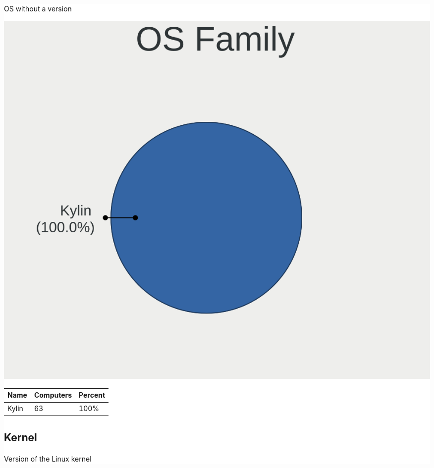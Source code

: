 OS without a version

![OS Family](./images/pie_chart/os_family.svg)


| Name  | Computers | Percent |
|-------|-----------|---------|
| Kylin | 63        | 100%    |

Kernel
------

Version of the Linux kernel

